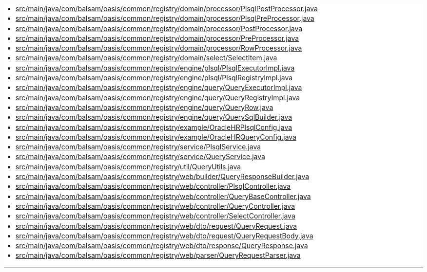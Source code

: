 - [src/main/java/com/balsam/oasis/common/registry/domain/processor/PlsqlPostProcessor.java](#src-main-java-com-balsam-oasis-common-registry-domain-processor-plsqlpostprocessor-java)
- [src/main/java/com/balsam/oasis/common/registry/domain/processor/PlsqlPreProcessor.java](#src-main-java-com-balsam-oasis-common-registry-domain-processor-plsqlpreprocessor-java)
- [src/main/java/com/balsam/oasis/common/registry/domain/processor/PostProcessor.java](#src-main-java-com-balsam-oasis-common-registry-domain-processor-postprocessor-java)
- [src/main/java/com/balsam/oasis/common/registry/domain/processor/PreProcessor.java](#src-main-java-com-balsam-oasis-common-registry-domain-processor-preprocessor-java)
- [src/main/java/com/balsam/oasis/common/registry/domain/processor/RowProcessor.java](#src-main-java-com-balsam-oasis-common-registry-domain-processor-rowprocessor-java)
- [src/main/java/com/balsam/oasis/common/registry/domain/select/SelectItem.java](#src-main-java-com-balsam-oasis-common-registry-domain-select-selectitem-java)
- [src/main/java/com/balsam/oasis/common/registry/engine/plsql/PlsqlExecutorImpl.java](#src-main-java-com-balsam-oasis-common-registry-engine-plsql-plsqlexecutorimpl-java)
- [src/main/java/com/balsam/oasis/common/registry/engine/plsql/PlsqlRegistryImpl.java](#src-main-java-com-balsam-oasis-common-registry-engine-plsql-plsqlregistryimpl-java)
- [src/main/java/com/balsam/oasis/common/registry/engine/query/QueryExecutorImpl.java](#src-main-java-com-balsam-oasis-common-registry-engine-query-queryexecutorimpl-java)
- [src/main/java/com/balsam/oasis/common/registry/engine/query/QueryRegistryImpl.java](#src-main-java-com-balsam-oasis-common-registry-engine-query-queryregistryimpl-java)
- [src/main/java/com/balsam/oasis/common/registry/engine/query/QueryRow.java](#src-main-java-com-balsam-oasis-common-registry-engine-query-queryrow-java)
- [src/main/java/com/balsam/oasis/common/registry/engine/query/QuerySqlBuilder.java](#src-main-java-com-balsam-oasis-common-registry-engine-query-querysqlbuilder-java)
- [src/main/java/com/balsam/oasis/common/registry/example/OracleHRPlsqlConfig.java](#src-main-java-com-balsam-oasis-common-registry-example-oraclehrplsqlconfig-java)
- [src/main/java/com/balsam/oasis/common/registry/example/OracleHRQueryConfig.java](#src-main-java-com-balsam-oasis-common-registry-example-oraclehrqueryconfig-java)
- [src/main/java/com/balsam/oasis/common/registry/service/PlsqlService.java](#src-main-java-com-balsam-oasis-common-registry-service-plsqlservice-java)
- [src/main/java/com/balsam/oasis/common/registry/service/QueryService.java](#src-main-java-com-balsam-oasis-common-registry-service-queryservice-java)
- [src/main/java/com/balsam/oasis/common/registry/util/QueryUtils.java](#src-main-java-com-balsam-oasis-common-registry-util-queryutils-java)
- [src/main/java/com/balsam/oasis/common/registry/web/builder/QueryResponseBuilder.java](#src-main-java-com-balsam-oasis-common-registry-web-builder-queryresponsebuilder-java)
- [src/main/java/com/balsam/oasis/common/registry/web/controller/PlsqlController.java](#src-main-java-com-balsam-oasis-common-registry-web-controller-plsqlcontroller-java)
- [src/main/java/com/balsam/oasis/common/registry/web/controller/QueryBaseController.java](#src-main-java-com-balsam-oasis-common-registry-web-controller-querybasecontroller-java)
- [src/main/java/com/balsam/oasis/common/registry/web/controller/QueryController.java](#src-main-java-com-balsam-oasis-common-registry-web-controller-querycontroller-java)
- [src/main/java/com/balsam/oasis/common/registry/web/controller/SelectController.java](#src-main-java-com-balsam-oasis-common-registry-web-controller-selectcontroller-java)
- [src/main/java/com/balsam/oasis/common/registry/web/dto/request/QueryRequest.java](#src-main-java-com-balsam-oasis-common-registry-web-dto-request-queryrequest-java)
- [src/main/java/com/balsam/oasis/common/registry/web/dto/request/QueryRequestBody.java](#src-main-java-com-balsam-oasis-common-registry-web-dto-request-queryrequestbody-java)
- [src/main/java/com/balsam/oasis/common/registry/web/dto/response/QueryResponse.java](#src-main-java-com-balsam-oasis-common-registry-web-dto-response-queryresponse-java)
- [src/main/java/com/balsam/oasis/common/registry/web/parser/QueryRequestParser.java](#src-main-java-com-balsam-oasis-common-registry-web-parser-queryrequestparser-java)

---